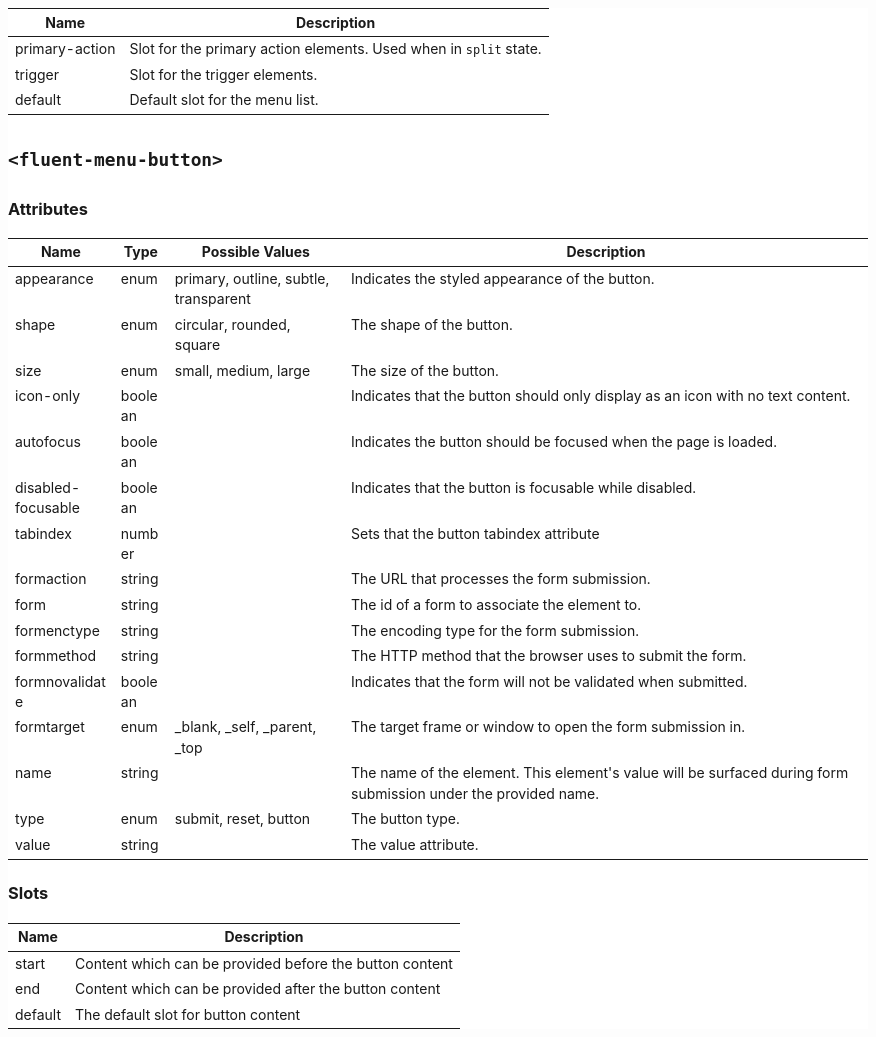 | Name | Description |
|------|-------------|
| primary-action | Slot for the primary action elements. Used when in `split` state. |
| trigger | Slot for the trigger elements. |
| default | Default slot for the menu list. |

## `<fluent-menu-button>`

### Attributes

| Name | Type | Possible Values | Description |
|------|------|----------------|-------------|
| appearance | enum | primary, outline, subtle, transparent | Indicates the styled appearance of the button. |
| shape | enum | circular, rounded, square | The shape of the button. |
| size | enum | small, medium, large | The size of the button. |
| icon-only | boolean |  | Indicates that the button should only display as an icon with no text content. |
| autofocus | boolean |  | Indicates the button should be focused when the page is loaded. |
| disabled-focusable | boolean |  | Indicates that the button is focusable while disabled. |
| tabindex | number |  | Sets that the button tabindex attribute |
| formaction | string |  | The URL that processes the form submission. |
| form | string |  | The id of a form to associate the element to. |
| formenctype | string |  | The encoding type for the form submission. |
| formmethod | string |  | The HTTP method that the browser uses to submit the form. |
| formnovalidate | boolean |  | Indicates that the form will not be validated when submitted. |
| formtarget | enum | _blank, _self, _parent, _top | The target frame or window to open the form submission in. |
| name | string |  | The name of the element. This element's value will be surfaced during form submission under the provided name. |
| type | enum | submit, reset, button | The button type. |
| value | string |  | The value attribute. |

### Slots

| Name | Description |
|------|-------------|
| start | Content which can be provided before the button content |
| end | Content which can be provided after the button content |
| default | The default slot for button content |
